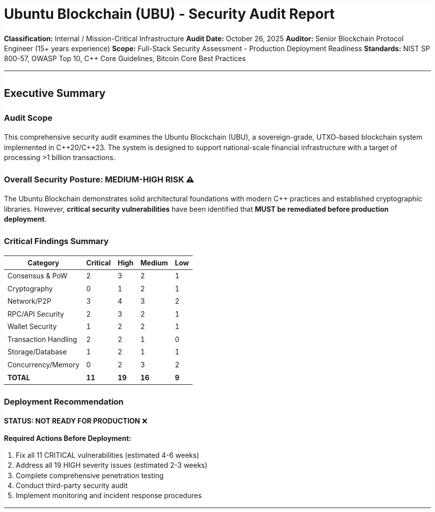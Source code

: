 # Ubuntu Blockchain (UBU) - Security Audit Report

**Classification:** Internal / Mission-Critical Infrastructure
**Audit Date:** October 26, 2025
**Auditor:** Senior Blockchain Protocol Engineer (15+ years experience)
**Scope:** Full-Stack Security Assessment - Production Deployment Readiness
**Standards:** NIST SP 800-57, OWASP Top 10, C++ Core Guidelines, Bitcoin Core Best Practices

---

## Executive Summary

### Audit Scope
This comprehensive security audit examines the Ubuntu Blockchain (UBU), a sovereign-grade, UTXO-based blockchain system implemented in C++20/C++23. The system is designed to support national-scale financial infrastructure with a target of processing >1 billion transactions.

### Overall Security Posture: **MEDIUM-HIGH RISK** ⚠️

The Ubuntu Blockchain demonstrates solid architectural foundations with modern C++ practices and established cryptographic libraries. However, **critical security vulnerabilities** have been identified that **MUST be remediated before production deployment**.

### Critical Findings Summary

| Category | Critical | High | Medium | Low |
|----------|----------|------|--------|-----|
| Consensus & PoW | 2 | 3 | 2 | 1 |
| Cryptography | 0 | 1 | 2 | 1 |
| Network/P2P | 3 | 4 | 3 | 2 |
| RPC/API Security | 2 | 3 | 2 | 1 |
| Wallet Security | 1 | 2 | 2 | 1 |
| Transaction Handling | 2 | 2 | 1 | 0 |
| Storage/Database | 1 | 2 | 1 | 1 |
| Concurrency/Memory | 0 | 2 | 3 | 2 |
| **TOTAL** | **11** | **19** | **16** | **9** |

### Deployment Recommendation

**STATUS: NOT READY FOR PRODUCTION** ❌

**Required Actions Before Deployment:**
1. Fix all 11 CRITICAL vulnerabilities (estimated 4-6 weeks)
2. Address all 19 HIGH severity issues (estimated 2-3 weeks)
3. Complete comprehensive penetration testing
4. Conduct third-party security audit
5. Implement monitoring and incident response procedures

---
